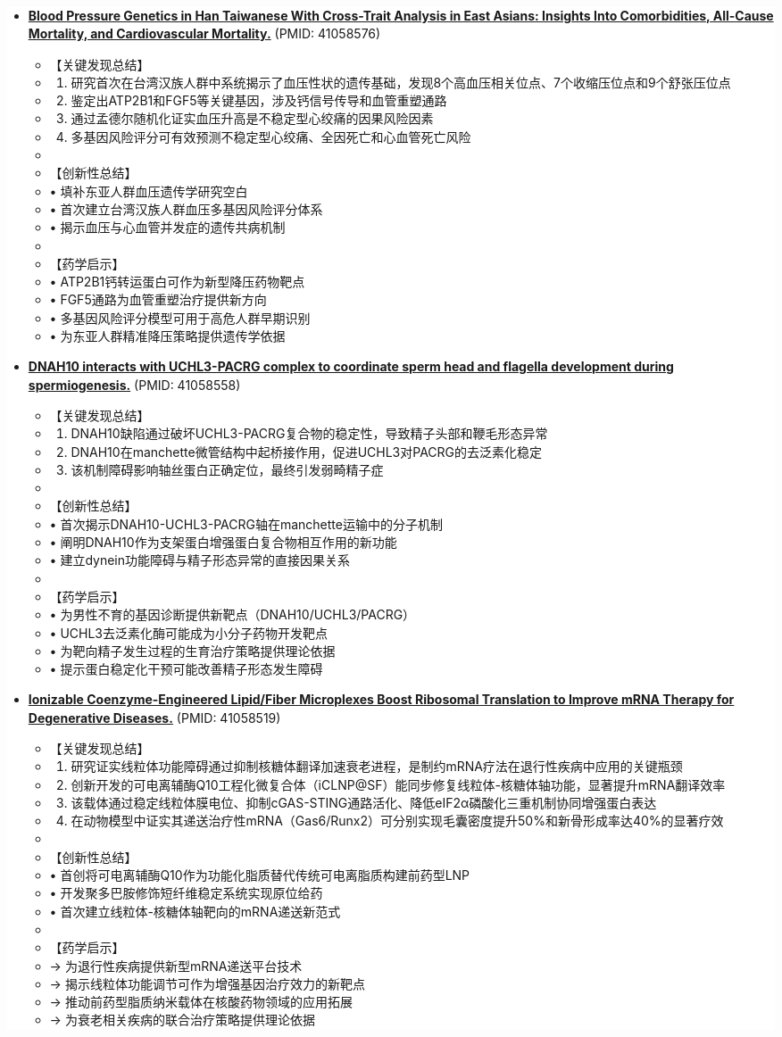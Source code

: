 *   **[Blood Pressure Genetics in Han Taiwanese With Cross-Trait Analysis in East Asians: Insights Into Comorbidities, All-Cause Mortality, and Cardiovascular Mortality.](https://pubmed.ncbi.nlm.nih.gov/41058576/)** (PMID: 41058576)
    *   【关键发现总结】
    *   1. 研究首次在台湾汉族人群中系统揭示了血压性状的遗传基础，发现8个高血压相关位点、7个收缩压位点和9个舒张压位点
    *   2. 鉴定出ATP2B1和FGF5等关键基因，涉及钙信号传导和血管重塑通路
    *   3. 通过孟德尔随机化证实血压升高是不稳定型心绞痛的因果风险因素
    *   4. 多基因风险评分可有效预测不稳定型心绞痛、全因死亡和心血管死亡风险
    *   
    *   【创新性总结】
    *   • 填补东亚人群血压遗传学研究空白
    *   • 首次建立台湾汉族人群血压多基因风险评分体系
    *   • 揭示血压与心血管并发症的遗传共病机制
    *   
    *   【药学启示】
    *   • ATP2B1钙转运蛋白可作为新型降压药物靶点
    *   • FGF5通路为血管重塑治疗提供新方向
    *   • 多基因风险评分模型可用于高危人群早期识别
    *   • 为东亚人群精准降压策略提供遗传学依据

*   **[DNAH10 interacts with UCHL3-PACRG complex to coordinate sperm head and flagella development during spermiogenesis.](https://pubmed.ncbi.nlm.nih.gov/41058558/)** (PMID: 41058558)
    *   【关键发现总结】
    *   1. DNAH10缺陷通过破坏UCHL3-PACRG复合物的稳定性，导致精子头部和鞭毛形态异常
    *   2. DNAH10在manchette微管结构中起桥接作用，促进UCHL3对PACRG的去泛素化稳定
    *   3. 该机制障碍影响轴丝蛋白正确定位，最终引发弱畸精子症
    *   
    *   【创新性总结】
    *   • 首次揭示DNAH10-UCHL3-PACRG轴在manchette运输中的分子机制
    *   • 阐明DNAH10作为支架蛋白增强蛋白复合物相互作用的新功能
    *   • 建立dynein功能障碍与精子形态异常的直接因果关系
    *   
    *   【药学启示】
    *   • 为男性不育的基因诊断提供新靶点（DNAH10/UCHL3/PACRG）
    *   • UCHL3去泛素化酶可能成为小分子药物开发靶点
    *   • 为靶向精子发生过程的生育治疗策略提供理论依据
    *   • 提示蛋白稳定化干预可能改善精子形态发生障碍

*   **[Ionizable Coenzyme-Engineered Lipid/Fiber Microplexes Boost Ribosomal Translation to Improve mRNA Therapy for Degenerative Diseases.](https://pubmed.ncbi.nlm.nih.gov/41058519/)** (PMID: 41058519)
    *   【关键发现总结】
    *   1. 研究证实线粒体功能障碍通过抑制核糖体翻译加速衰老进程，是制约mRNA疗法在退行性疾病中应用的关键瓶颈
    *   2. 创新开发的可电离辅酶Q10工程化微复合体（iCLNP@SF）能同步修复线粒体-核糖体轴功能，显著提升mRNA翻译效率
    *   3. 该载体通过稳定线粒体膜电位、抑制cGAS-STING通路活化、降低eIF2α磷酸化三重机制协同增强蛋白表达
    *   4. 在动物模型中证实其递送治疗性mRNA（Gas6/Runx2）可分别实现毛囊密度提升50%和新骨形成率达40%的显著疗效
    *   
    *   【创新性总结】
    *   • 首创将可电离辅酶Q10作为功能化脂质替代传统可电离脂质构建前药型LNP
    *   • 开发聚多巴胺修饰短纤维稳定系统实现原位给药
    *   • 首次建立线粒体-核糖体轴靶向的mRNA递送新范式
    *   
    *   【药学启示】
    *   → 为退行性疾病提供新型mRNA递送平台技术
    *   → 揭示线粒体功能调节可作为增强基因治疗效力的新靶点
    *   → 推动前药型脂质纳米载体在核酸药物领域的应用拓展
    *   → 为衰老相关疾病的联合治疗策略提供理论依据
